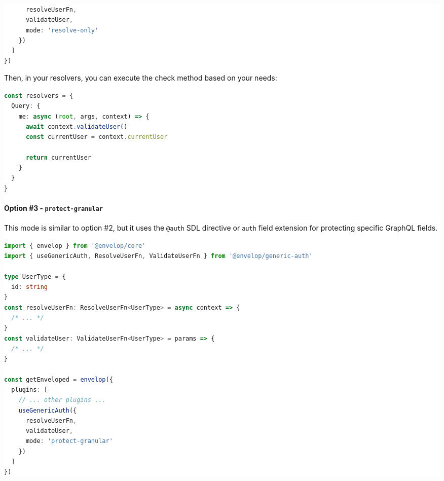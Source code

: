 ```ts
      resolveUserFn,
      validateUser,
      mode: 'resolve-only'
    })
  ]
})
```

Then, in your resolvers, you can execute the check method based on your needs:

```ts
const resolvers = {
  Query: {
    me: async (root, args, context) => {
      await context.validateUser()
      const currentUser = context.currentUser

      return currentUser
    }
  }
}
```

#### Option #3 - `protect-granular`

This mode is similar to option #2, but it uses the `@auth` SDL directive or `auth` field extension for protecting specific GraphQL fields.

```ts
import { envelop } from '@envelop/core'
import { useGenericAuth, ResolveUserFn, ValidateUserFn } from '@envelop/generic-auth'

type UserType = {
  id: string
}
const resolveUserFn: ResolveUserFn<UserType> = async context => {
  /* ... */
}
const validateUser: ValidateUserFn<UserType> = params => {
  /* ... */
}

const getEnveloped = envelop({
  plugins: [
    // ... other plugins ...
    useGenericAuth({
      resolveUserFn,
      validateUser,
      mode: 'protect-granular'
    })
  ]
})
```
